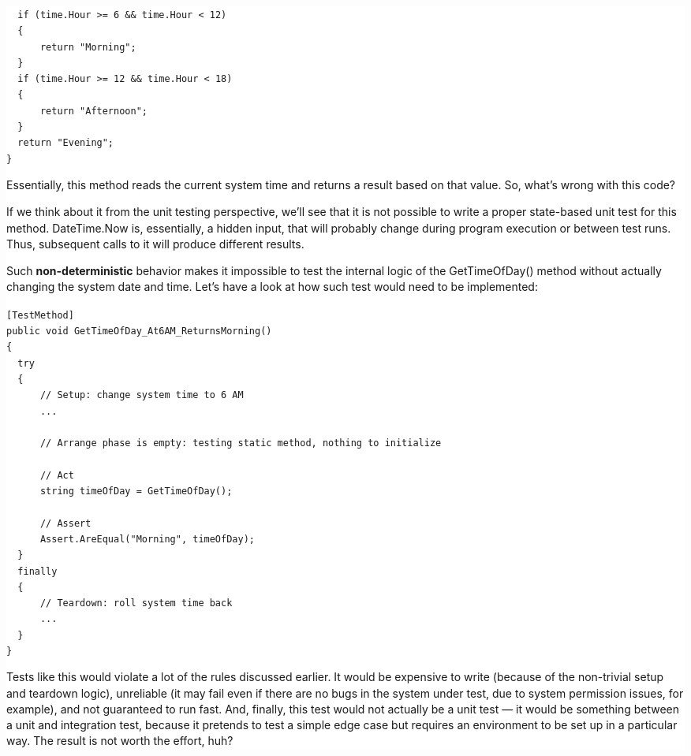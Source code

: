   ```  
    if (time.Hour >= 6 && time.Hour < 12)
    {
        return "Morning";
    }
    if (time.Hour >= 12 && time.Hour < 18)
    {
        return "Afternoon";
    }
    return "Evening";
}
  ```    
Essentially, this method reads the current system time and returns a result based on that value. So, what’s wrong with this code?

If we think about it from the unit testing perspective, we’ll see that it is not possible to write a proper state-based unit test for this method. DateTime.Now is, essentially, a hidden input, that will probably change during program execution or between test runs. Thus, subsequent calls to it will produce different results.

Such **non-deterministic** behavior makes it impossible to test the internal logic of the GetTimeOfDay() method without actually changing the system date and time. Let’s have a look at how such test would need to be implemented:
  ```  
[TestMethod]
public void GetTimeOfDay_At6AM_ReturnsMorning()
{
    try
    {
        // Setup: change system time to 6 AM
        ...

        // Arrange phase is empty: testing static method, nothing to initialize

        // Act
        string timeOfDay = GetTimeOfDay();

        // Assert
        Assert.AreEqual("Morning", timeOfDay);
    }
    finally
    {
        // Teardown: roll system time back
        ...
    }
}
  ```    

Tests like this would violate a lot of the rules discussed earlier. It would be expensive to write (because of the non-trivial setup and teardown logic), unreliable (it may fail even if there are no bugs in the system under test, due to system permission issues, for example), and not guaranteed to run fast. And, finally, this test would not actually be a unit test — it would be something between a unit and integration test, because it pretends to test a simple edge case but requires an environment to be set up in a particular way. The result is not worth the effort, huh?
